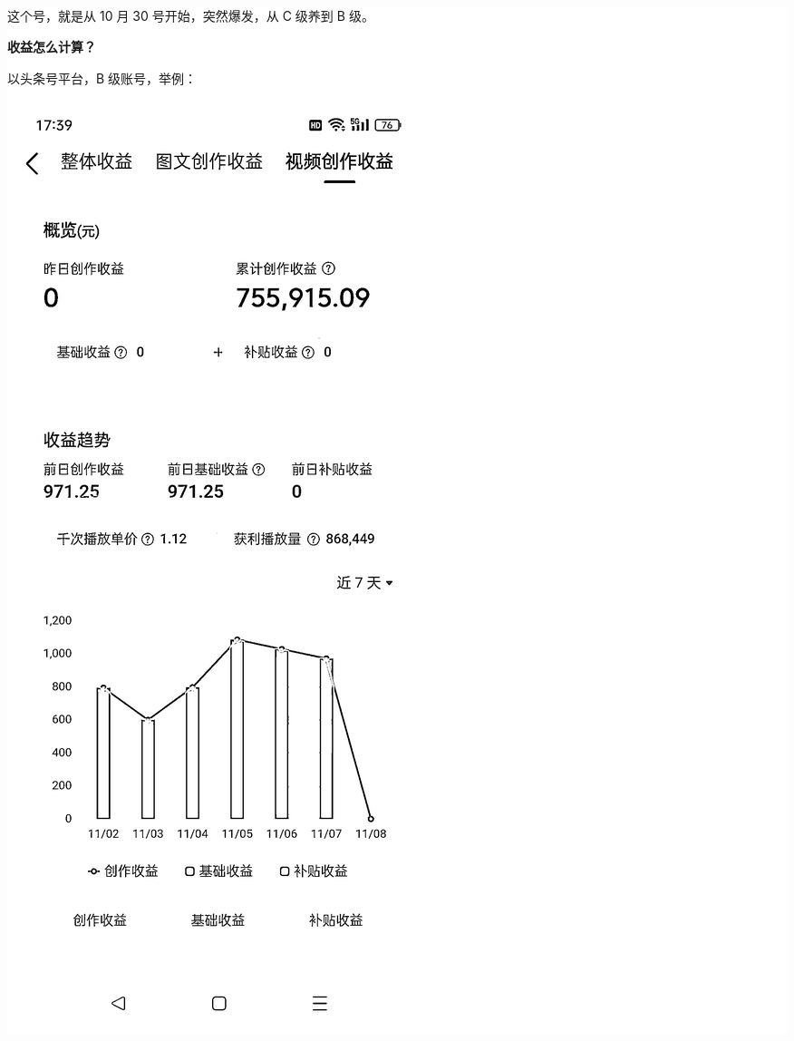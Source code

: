 这个号，就是从 10 月 30 号开始，突然爆发，从 C 级养到 B 级。

**收益怎么计算？**

以头条号平台，B 级账号，举例：

![](img/3676b8cab47acc34ad178ce0ced25d82.png)
